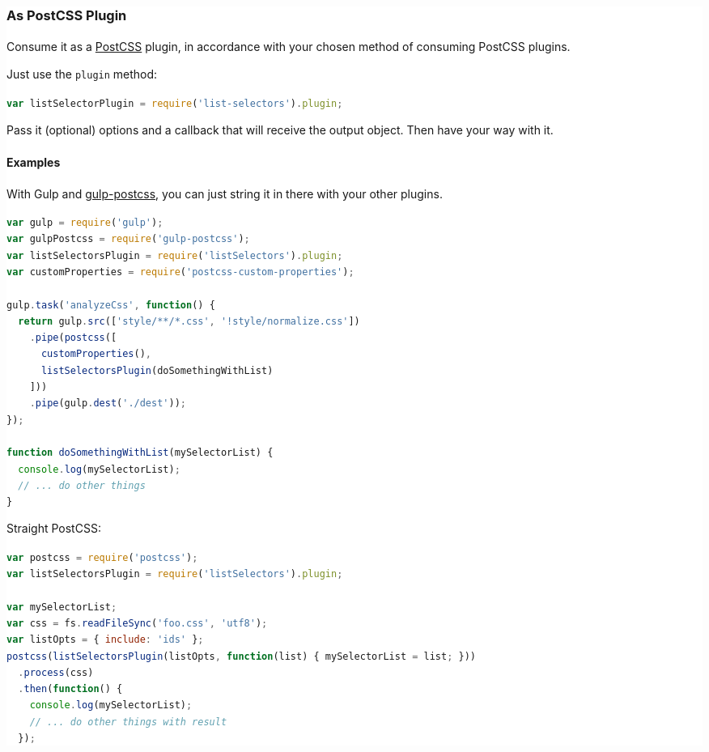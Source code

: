 ### As PostCSS Plugin

Consume it as a [PostCSS](https://github.com/postcss/postcss) plugin, in accordance with your chosen method of consuming PostCSS plugins.

Just use the `plugin` method:

```js
var listSelectorPlugin = require('list-selectors').plugin;
```

Pass it (optional) options and a callback that will receive the output object. Then have your way with it.

#### Examples

With Gulp and [gulp-postcss](https://github.com/w0rm/gulp-postcss), you can just string it in there with your other plugins.

```js
var gulp = require('gulp');
var gulpPostcss = require('gulp-postcss');
var listSelectorsPlugin = require('listSelectors').plugin;
var customProperties = require('postcss-custom-properties');

gulp.task('analyzeCss', function() {
  return gulp.src(['style/**/*.css', '!style/normalize.css'])
    .pipe(postcss([
      customProperties(),
      listSelectorsPlugin(doSomethingWithList)
    ]))
    .pipe(gulp.dest('./dest'));
});

function doSomethingWithList(mySelectorList) {
  console.log(mySelectorList);
  // ... do other things
}
```

Straight PostCSS:

```js
var postcss = require('postcss');
var listSelectorsPlugin = require('listSelectors').plugin;

var mySelectorList;
var css = fs.readFileSync('foo.css', 'utf8');
var listOpts = { include: 'ids' };
postcss(listSelectorsPlugin(listOpts, function(list) { mySelectorList = list; }))
  .process(css)
  .then(function() {
    console.log(mySelectorList);
    // ... do other things with result
  });
```
